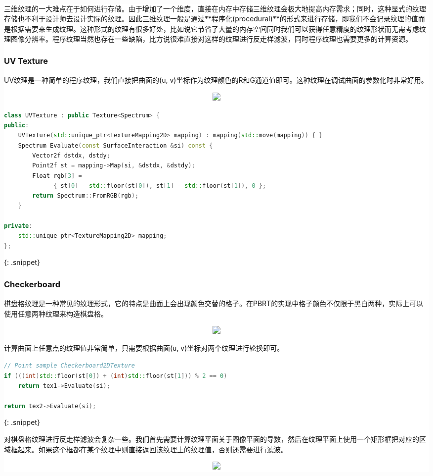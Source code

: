三维纹理的一大难点在于如何进行存储。由于增加了一个维度，直接在内存中存储三维纹理会极大地提高内存需求；同时，这种显式的纹理存储也不利于设计师去设计实际的纹理。因此三维纹理一般是通过**程序化(procedural)**的形式来进行存储，即我们不会记录纹理的值而是根据需要来生成纹理。这种形式的纹理有很多好处，比如说它节省了大量的内存空间同时我们可以获得任意精度的纹理形状而无需考虑纹理图像分辨率。程序纹理当然也存在一些缺陷，比方说很难直接对这样的纹理进行反走样滤波，同时程序纹理也需要更多的计算资源。

### UV Texture

UV纹理是一种简单的程序纹理，我们直接把曲面的(u, v)坐标作为纹理颜色的R和G通道值即可。这种纹理在调试曲面的参数化时非常好用。

<div align=center>
<img src="https://pbr-book.org/3ed-2018/Texture/uvtex.png" width="60%">
</div>

```cpp
class UVTexture : public Texture<Spectrum> {
public:
    UVTexture(std::unique_ptr<TextureMapping2D> mapping) : mapping(std::move(mapping)) { }
    Spectrum Evaluate(const SurfaceInteraction &si) const {
        Vector2f dstdx, dstdy;
        Point2f st = mapping->Map(si, &dstdx, &dstdy);
        Float rgb[3] =
              { st[0] - std::floor(st[0]), st[1] - std::floor(st[1]), 0 };
        return Spectrum::FromRGB(rgb);
    }

private:
    std::unique_ptr<TextureMapping2D> mapping;
};
```
{: .snippet}

### Checkerboard

棋盘格纹理是一种常见的纹理形式，它的特点是曲面上会出现颜色交替的格子。在PBRT的实现中格子颜色不仅限于黑白两种，实际上可以使用任意两种纹理来构造棋盘格。

<div align=center>
<img src="https://pbr-book.org/3ed-2018/Texture/checkerboard-tex.png" width="60%">
</div>

计算曲面上任意点的纹理值非常简单，只需要根据曲面(u, v)坐标对两个纹理进行轮换即可。

```cpp
// Point sample Checkerboard2DTexture
if (((int)std::floor(st[0]) + (int)std::floor(st[1])) % 2 == 0)
    return tex1->Evaluate(si);
            
return tex2->Evaluate(si);
```
{: .snippet}

对棋盘格纹理进行反走样滤波会复杂一些。我们首先需要计算纹理平面关于图像平面的导数，然后在纹理平面上使用一个矩形框把对应的区域框起来。如果这个框都在某个纹理中则直接返回该纹理上的纹理值，否则还需要进行滤波。

<div align=center>
<img src="https://pbr-book.org/3ed-2018/Texture/AABB%20filtering.svg" width="50%">
</div>
